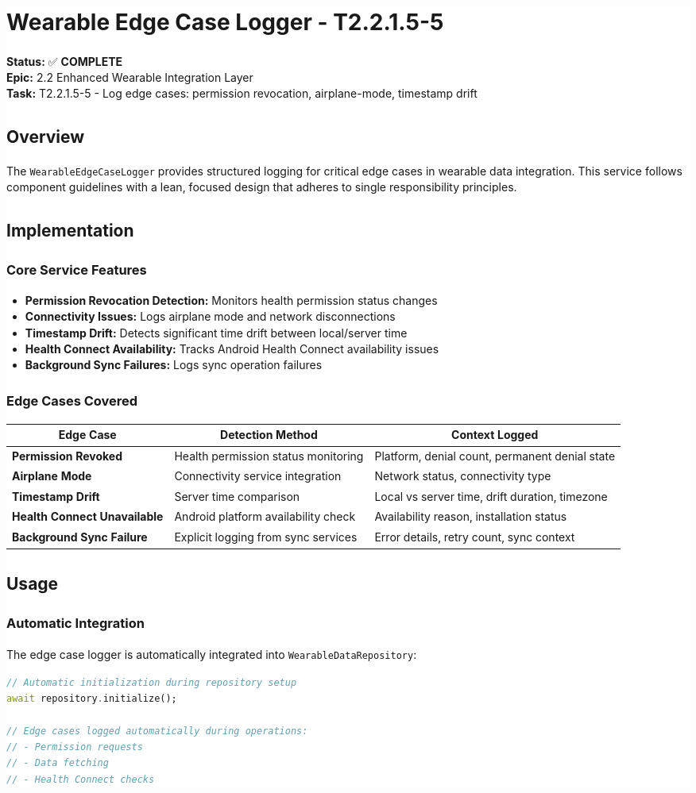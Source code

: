 # Wearable Edge Case Logger - T2.2.1.5-5

**Status:** ✅ **COMPLETE**\
**Epic:** 2.2 Enhanced Wearable Integration Layer\
**Task:** T2.2.1.5-5 - Log edge cases: permission revocation, airplane-mode,
timestamp drift

## Overview

The `WearableEdgeCaseLogger` provides structured logging for critical edge cases
in wearable data integration. This service follows component guidelines with a
lean, focused design that adheres to single responsibility principles.

## Implementation

### Core Service Features

- **Permission Revocation Detection:** Monitors health permission status changes
- **Connectivity Issues:** Logs airplane mode and network disconnections
- **Timestamp Drift:** Detects significant time drift between local/server time
- **Health Connect Availability:** Tracks Android Health Connect availability
  issues
- **Background Sync Failures:** Logs sync operation failures

### Edge Cases Covered

| Edge Case                      | Detection Method                    | Context Logged                                 |
| ------------------------------ | ----------------------------------- | ---------------------------------------------- |
| **Permission Revoked**         | Health permission status monitoring | Platform, denial count, permanent denial state |
| **Airplane Mode**              | Connectivity service integration    | Network status, connectivity type              |
| **Timestamp Drift**            | Server time comparison              | Local vs server time, drift duration, timezone |
| **Health Connect Unavailable** | Android platform availability check | Availability reason, installation status       |
| **Background Sync Failure**    | Explicit logging from sync services | Error details, retry count, sync context       |

## Usage

### Automatic Integration

The edge case logger is automatically integrated into `WearableDataRepository`:

```dart
// Automatic initialization during repository setup
await repository.initialize();

// Edge cases logged automatically during operations:
// - Permission requests
// - Data fetching  
// - Health Connect checks
```

